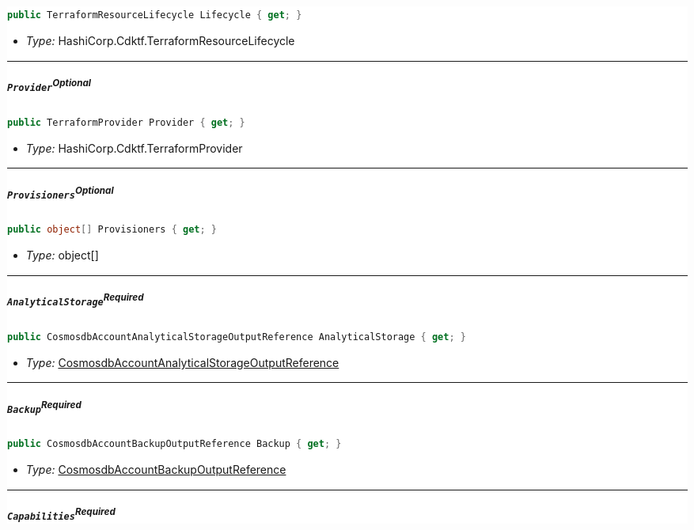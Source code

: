 ```csharp
public TerraformResourceLifecycle Lifecycle { get; }
```

- *Type:* HashiCorp.Cdktf.TerraformResourceLifecycle

---

##### `Provider`<sup>Optional</sup> <a name="Provider" id="@cdktf/provider-azurerm.cosmosdbAccount.CosmosdbAccount.property.provider"></a>

```csharp
public TerraformProvider Provider { get; }
```

- *Type:* HashiCorp.Cdktf.TerraformProvider

---

##### `Provisioners`<sup>Optional</sup> <a name="Provisioners" id="@cdktf/provider-azurerm.cosmosdbAccount.CosmosdbAccount.property.provisioners"></a>

```csharp
public object[] Provisioners { get; }
```

- *Type:* object[]

---

##### `AnalyticalStorage`<sup>Required</sup> <a name="AnalyticalStorage" id="@cdktf/provider-azurerm.cosmosdbAccount.CosmosdbAccount.property.analyticalStorage"></a>

```csharp
public CosmosdbAccountAnalyticalStorageOutputReference AnalyticalStorage { get; }
```

- *Type:* <a href="#@cdktf/provider-azurerm.cosmosdbAccount.CosmosdbAccountAnalyticalStorageOutputReference">CosmosdbAccountAnalyticalStorageOutputReference</a>

---

##### `Backup`<sup>Required</sup> <a name="Backup" id="@cdktf/provider-azurerm.cosmosdbAccount.CosmosdbAccount.property.backup"></a>

```csharp
public CosmosdbAccountBackupOutputReference Backup { get; }
```

- *Type:* <a href="#@cdktf/provider-azurerm.cosmosdbAccount.CosmosdbAccountBackupOutputReference">CosmosdbAccountBackupOutputReference</a>

---

##### `Capabilities`<sup>Required</sup> <a name="Capabilities" id="@cdktf/provider-azurerm.cosmosdbAccount.CosmosdbAccount.property.capabilities"></a>
